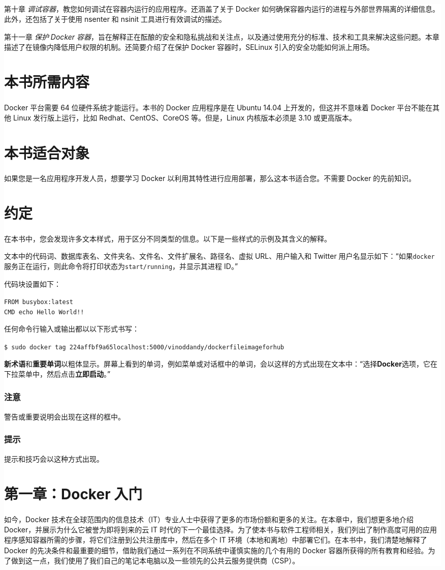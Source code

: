 第十章 *调试容器*，教您如何调试在容器内运行的应用程序。还涵盖了关于 Docker 如何确保容器内运行的进程与外部世界隔离的详细信息。此外，还包括了关于使用 nsenter 和 nsinit 工具进行有效调试的描述。

第十一章 *保护 Docker 容器*，旨在解释正在酝酿的安全和隐私挑战和关注点，以及通过使用充分的标准、技术和工具来解决这些问题。本章描述了在镜像内降低用户权限的机制。还简要介绍了在保护 Docker 容器时，SELinux 引入的安全功能如何派上用场。

# 本书所需内容

Docker 平台需要 64 位硬件系统才能运行。本书的 Docker 应用程序是在 Ubuntu 14.04 上开发的，但这并不意味着 Docker 平台不能在其他 Linux 发行版上运行，比如 Redhat、CentOS、CoreOS 等。但是，Linux 内核版本必须是 3.10 或更高版本。

# 本书适合对象

如果您是一名应用程序开发人员，想要学习 Docker 以利用其特性进行应用部署，那么这本书适合您。不需要 Docker 的先前知识。

# 约定

在本书中，您会发现许多文本样式，用于区分不同类型的信息。以下是一些样式的示例及其含义的解释。

文本中的代码词、数据库表名、文件夹名、文件名、文件扩展名、路径名、虚拟 URL、用户输入和 Twitter 用户名显示如下：“如果`docker`服务正在运行，则此命令将打印状态为`start/running`，并显示其进程 ID。”

代码块设置如下：

```
FROM busybox:latest
CMD echo Hello World!!
```

任何命令行输入或输出都以以下形式书写：

```
$ sudo docker tag 224affbf9a65localhost:5000/vinoddandy/dockerfileimageforhub

```

**新术语**和**重要单词**以粗体显示。屏幕上看到的单词，例如菜单或对话框中的单词，会以这样的方式出现在文本中：“选择**Docker**选项，它在下拉菜单中，然后点击**立即启动**。”

### 注意

警告或重要说明会出现在这样的框中。

### 提示

提示和技巧会以这种方式出现。


# 第一章：Docker 入门

如今，Docker 技术在全球范围内的信息技术（IT）专业人士中获得了更多的市场份额和更多的关注。在本章中，我们想更多地介绍 Docker，并展示为什么它被誉为即将到来的云 IT 时代的下一个最佳选择。为了使本书与软件工程师相关，我们列出了制作高度可用的应用程序感知容器所需的步骤，将它们注册到公共注册库中，然后在多个 IT 环境（本地和离地）中部署它们。在本书中，我们清楚地解释了 Docker 的先决条件和最重要的细节，借助我们通过一系列在不同系统中谨慎实施的几个有用的 Docker 容器所获得的所有教育和经验。为了做到这一点，我们使用了我们自己的笔记本电脑以及一些领先的公共云服务提供商（CSP）。
